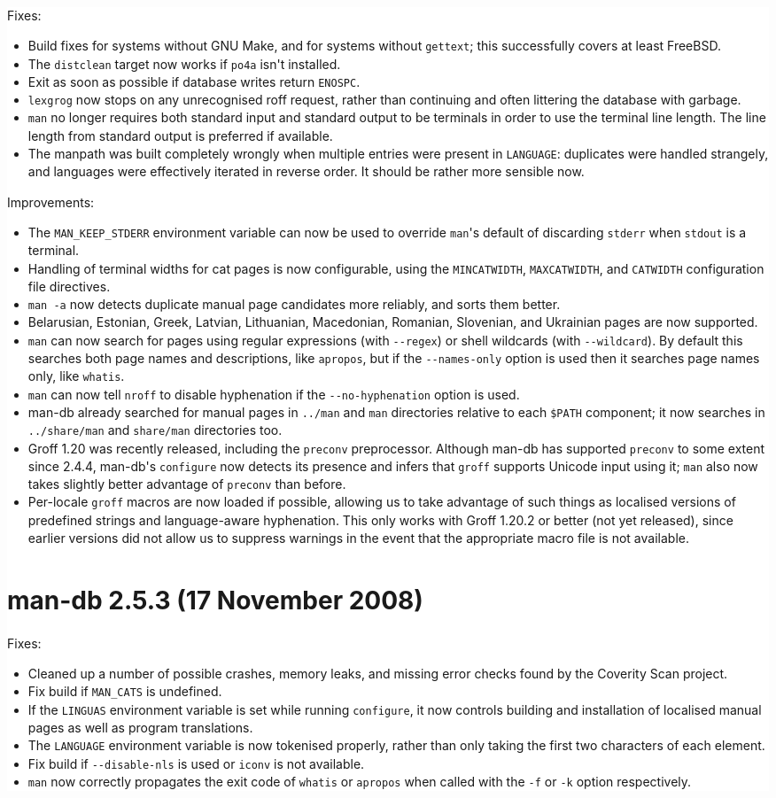 Fixes:

 * Build fixes for systems without GNU Make, and for systems without
   `gettext`; this successfully covers at least FreeBSD.
 * The `distclean` target now works if `po4a` isn't installed.
 * Exit as soon as possible if database writes return `ENOSPC`.
 * `lexgrog` now stops on any unrecognised roff request, rather than
   continuing and often littering the database with garbage.
 * `man` no longer requires both standard input and standard output to be
   terminals in order to use the terminal line length.  The line length from
   standard output is preferred if available.
 * The manpath was built completely wrongly when multiple entries were
   present in `LANGUAGE`: duplicates were handled strangely, and languages
   were effectively iterated in reverse order.  It should be rather more
   sensible now.

Improvements:

 * The `MAN_KEEP_STDERR` environment variable can now be used to override
   `man`'s default of discarding `stderr` when `stdout` is a terminal.
 * Handling of terminal widths for cat pages is now configurable, using the
   `MINCATWIDTH`, `MAXCATWIDTH`, and `CATWIDTH` configuration file
   directives.
 * `man -a` now detects duplicate manual page candidates more reliably, and
   sorts them better.
 * Belarusian, Estonian, Greek, Latvian, Lithuanian, Macedonian, Romanian,
   Slovenian, and Ukrainian pages are now supported.
 * `man` can now search for pages using regular expressions (with `--regex`)
   or shell wildcards (with `--wildcard`).  By default this searches both
   page names and descriptions, like `apropos`, but if the `--names-only`
   option is used then it searches page names only, like `whatis`.
 * `man` can now tell `nroff` to disable hyphenation if the
   `--no-hyphenation` option is used.
 * man-db already searched for manual pages in `../man` and `man`
   directories relative to each `$PATH` component; it now searches in
   `../share/man` and `share/man` directories too.
 * Groff 1.20 was recently released, including the `preconv` preprocessor.
   Although man-db has supported `preconv` to some extent since 2.4.4,
   man-db's `configure` now detects its presence and infers that `groff`
   supports Unicode input using it; `man` also now takes slightly better
   advantage of `preconv` than before.
 * Per-locale `groff` macros are now loaded if possible, allowing us to take
   advantage of such things as localised versions of predefined strings and
   language-aware hyphenation.  This only works with Groff 1.20.2 or better
   (not yet released), since earlier versions did not allow us to suppress
   warnings in the event that the appropriate macro file is not available.

man-db 2.5.3 (17 November 2008)
===============================

Fixes:

 * Cleaned up a number of possible crashes, memory leaks, and missing error
   checks found by the Coverity Scan project.
 * Fix build if `MAN_CATS` is undefined.
 * If the `LINGUAS` environment variable is set while running `configure`,
   it now controls building and installation of localised manual pages as
   well as program translations.
 * The `LANGUAGE` environment variable is now tokenised properly, rather
   than only taking the first two characters of each element.
 * Fix build if `--disable-nls` is used or `iconv` is not available.
 * `man` now correctly propagates the exit code of `whatis` or `apropos`
   when called with the `-f` or `-k` option respectively.
